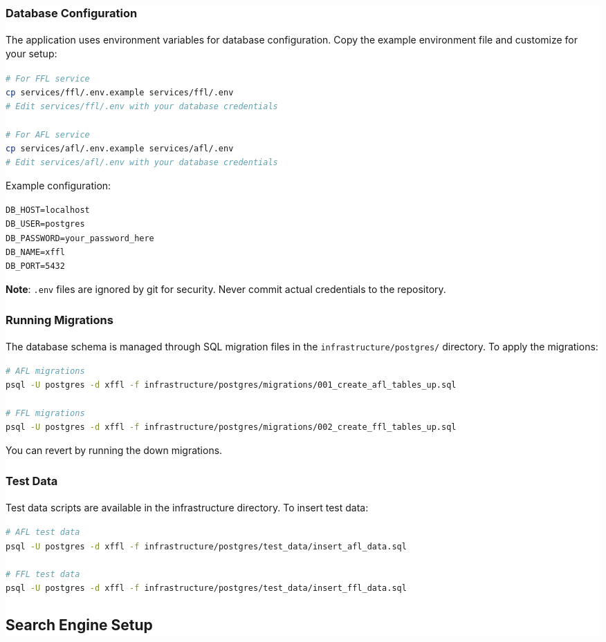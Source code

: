 ### Database Configuration

The application uses environment variables for database configuration. Copy the example environment file and customize for your setup:

```bash
# For FFL service
cp services/ffl/.env.example services/ffl/.env
# Edit services/ffl/.env with your database credentials

# For AFL service
cp services/afl/.env.example services/afl/.env
# Edit services/afl/.env with your database credentials
```

Example configuration:
```
DB_HOST=localhost
DB_USER=postgres
DB_PASSWORD=your_password_here
DB_NAME=xffl
DB_PORT=5432
```

**Note**: `.env` files are ignored by git for security. Never commit actual credentials to the repository.

### Running Migrations

The database schema is managed through SQL migration files in the `infrastructure/postgres/` directory. To apply the migrations:

```bash
# AFL migrations
psql -U postgres -d xffl -f infrastructure/postgres/migrations/001_create_afl_tables_up.sql

# FFL migrations  
psql -U postgres -d xffl -f infrastructure/postgres/migrations/002_create_ffl_tables_up.sql
```

You can revert by running the down migrations.

### Test Data

Test data scripts are available in the infrastructure directory. To insert test data:

```bash
# AFL test data
psql -U postgres -d xffl -f infrastructure/postgres/test_data/insert_afl_data.sql

# FFL test data
psql -U postgres -d xffl -f infrastructure/postgres/test_data/insert_ffl_data.sql
```

## Search Engine Setup

